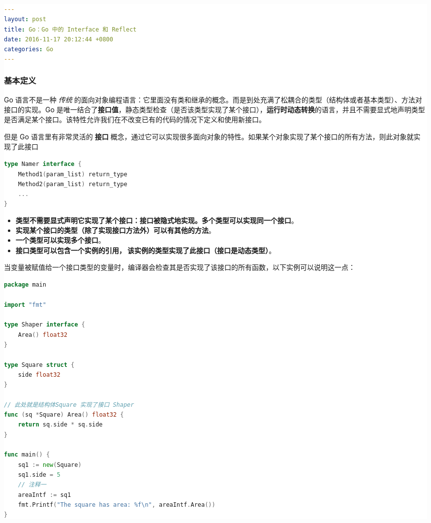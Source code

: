 ```yaml
---
layout: post
title: Go：Go 中的 Interface 和 Reflect
date: 2016-11-17 20:12:44 +0800
categories: Go
---
```


### 基本定义

Go 语言不是一种 *传统* 的面向对象编程语言：它里面没有类和继承的概念。而是到处充满了松耦合的类型（结构体或者基本类型）、方法对接口的实现。Go 是唯一结合了**接口值**，静态类型检查（是否该类型实现了某个接口），**运行时动态转换**的语言，并且不需要显式地声明类型是否满足某个接口。该特性允许我们在不改变已有的代码的情况下定义和使用新接口。

但是 Go 语言里有非常灵活的 **接口** 概念，通过它可以实现很多面向对象的特性。如果某个对象实现了某个接口的所有方法，则此对象就实现了此接口

```go
type Namer interface {
    Method1(param_list) return_type
    Method2(param_list) return_type
    ...
}
```

- **类型不需要显式声明它实现了某个接口：接口被隐式地实现。多个类型可以实现同一个接口**。
- **实现某个接口的类型（除了实现接口方法外）可以有其他的方法**。
- **一个类型可以实现多个接口**。
- **接口类型可以包含一个实例的引用， 该实例的类型实现了此接口（接口是动态类型）**。

当变量被赋值给一个接口类型的变量时，编译器会检查其是否实现了该接口的所有函数，以下实例可以说明这一点：

```go
package main

import "fmt"

type Shaper interface {
    Area() float32
}

type Square struct {
    side float32
}

// 此处就是结构体Square 实现了接口 Shaper
func (sq *Square) Area() float32 {
    return sq.side * sq.side
}

func main() {
    sq1 := new(Square)
    sq1.side = 5
  	// 注释一
    areaIntf := sq1
    fmt.Printf("The square has area: %f\n", areaIntf.Area())
}
```
